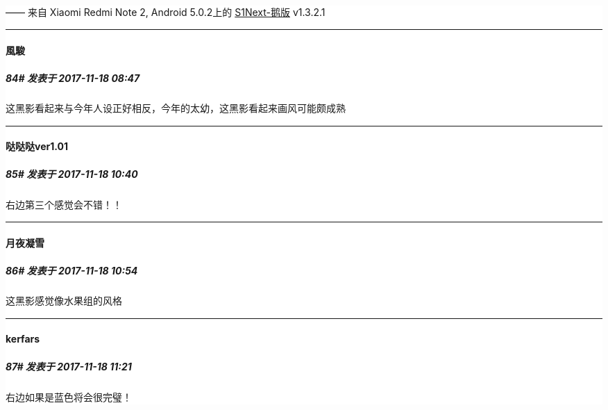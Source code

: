 —— 来自 Xiaomi Redmi Note 2, Android 5.0.2上的 [S1Next-鹅版](https://github.com/ykrank/S1-Next/releases) v1.3.2.1







-----

####  風駿  
##### 84#       发表于 2017-11-18 08:47




这黑影看起来与今年人设正好相反，今年的太幼，这黑影看起来画风可能颇成熟







-----

####  哒哒哒ver1.01  
##### 85#       发表于 2017-11-18 10:40




右边第三个感觉会不错！！







-----

####  月夜凝雪  
##### 86#       发表于 2017-11-18 10:54




这黑影感觉像水果组的风格







-----

####  kerfars  
##### 87#       发表于 2017-11-18 11:21




右边如果是蓝色将会很完璧！




